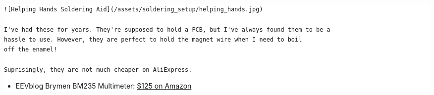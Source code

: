    ![Helping Hands Soldering Aid](/assets/soldering_setup/helping_hands.jpg)

    I've had these for years. They're supposed to hold a PCB, but I've always found them to be a
    hassle to use. However, they are perfect to hold the magnet wire when I need to boil
    off the enamel!

    Suprisingly, they are not much cheaper on AliExpress.

* EEVblog Brymen BM235 Multimeter: [$125 on Amazon](https://www.amazon.com/gp/product/B01JZ1ADCO/)
